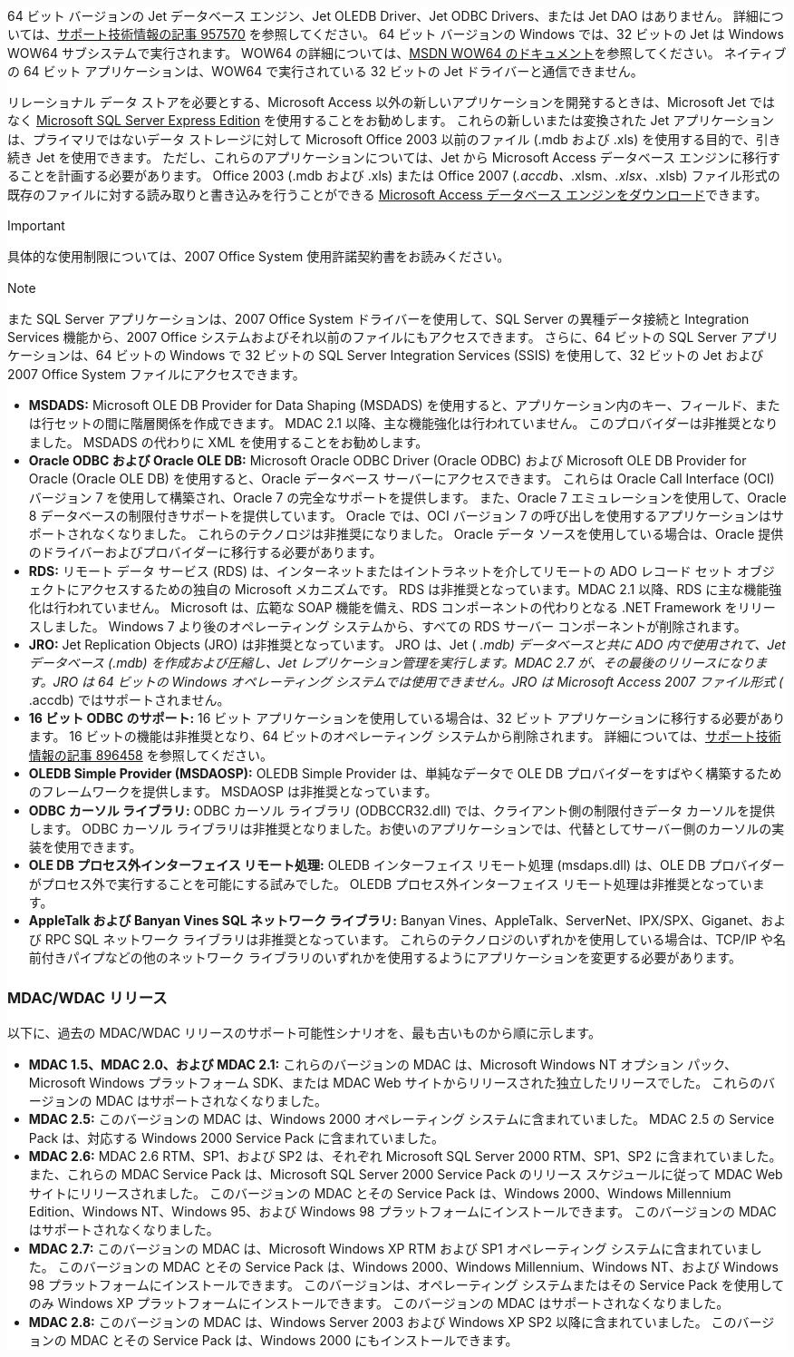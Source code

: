   64 ビット バージョンの Jet データベース エンジン、Jet OLEDB Driver、Jet ODBC Drivers、または Jet DAO はありません。 詳細については、[サポート技術情報の記事 957570](https://support.microsoft.com/kb/957570) を参照してください。 64 ビット バージョンの Windows では、32 ビットの Jet は Windows WOW64 サブシステムで実行されます。 WOW64 の詳細については、[MSDN WOW64 のドキュメント](/windows/desktop/WinProg64/wow64-implementation-details)を参照してください。 ネイティブの 64 ビット アプリケーションは、WOW64 で実行されている 32 ビットの Jet ドライバーと通信できません。

  リレーショナル データ ストアを必要とする、Microsoft Access 以外の新しいアプリケーションを開発するときは、Microsoft Jet ではなく [Microsoft SQL Server Express Edition](https://www.microsoft.com/sql-server/sql-server-editions-express) を使用することをお勧めします。 これらの新しいまたは変換された Jet アプリケーションは、プライマリではないデータ ストレージに対して Microsoft Office 2003 以前のファイル (.mdb および .xls) を使用する目的で、引き続き Jet を使用できます。 ただし、これらのアプリケーションについては、Jet から Microsoft Access データベース エンジンに移行することを計画する必要があります。 Office 2003 (.mdb および .xls) または Office 2007 (*.accdb、*.xlsm、*.xlsx、*.xlsb) ファイル形式の既存のファイルに対する読み取りと書き込みを行うことができる [Microsoft Access データベース エンジンをダウンロード](https://www.microsoft.com/download/details.aspx?id=54920)できます。

  > [!IMPORTANT]
  > 具体的な使用制限については、2007 Office System 使用許諾契約書をお読みください。

  > [!NOTE]
  > また SQL Server アプリケーションは、2007 Office System ドライバーを使用して、SQL Server の異種データ接続と Integration Services 機能から、2007 Office システムおよびそれ以前のファイルにもアクセスできます。 さらに、64 ビットの SQL Server アプリケーションは、64 ビットの Windows で 32 ビットの SQL Server Integration Services (SSIS) を使用して、32 ビットの Jet および 2007 Office System ファイルにアクセスできます。

* **MSDADS:** Microsoft OLE DB Provider for Data Shaping (MSDADS) を使用すると、アプリケーション内のキー、フィールド、または行セットの間に階層関係を作成できます。 MDAC 2.1 以降、主な機能強化は行われていません。 このプロバイダーは非推奨となりました。 MSDADS の代わりに XML を使用することをお勧めします。
* **Oracle ODBC および Oracle OLE DB:** Microsoft Oracle ODBC Driver (Oracle ODBC) および Microsoft OLE DB Provider for Oracle (Oracle OLE DB) を使用すると、Oracle データベース サーバーにアクセスできます。 これらは Oracle Call Interface (OCI) バージョン 7 を使用して構築され、Oracle 7 の完全なサポートを提供します。 また、Oracle 7 エミュレーションを使用して、Oracle 8 データベースの制限付きサポートを提供しています。 Oracle では、OCI バージョン 7 の呼び出しを使用するアプリケーションはサポートされなくなりました。 これらのテクノロジは非推奨になりました。 Oracle データ ソースを使用している場合は、Oracle 提供のドライバーおよびプロバイダーに移行する必要があります。
* **RDS:** リモート データ サービス (RDS) は、インターネットまたはイントラネットを介してリモートの ADO レコード セット オブジェクトにアクセスするための独自の Microsoft メカニズムです。 RDS は非推奨となっています。MDAC 2.1 以降、RDS に主な機能強化は行われていません。 Microsoft は、広範な SOAP 機能を備え、RDS コンポーネントの代わりとなる .NET Framework をリリースしました。 Windows 7 より後のオペレーティング システムから、すべての RDS サーバー コンポーネントが削除されます。
* **JRO:** Jet Replication Objects (JRO) は非推奨となっています。 JRO は、Jet ( *.mdb) データベースと共に ADO 内で使用されて、Jet データベース (.mdb) を作成および圧縮し、Jet レプリケーション管理を実行します。MDAC 2.7 が、その最後のリリースになります。JRO は 64 ビットの Windows オペレーティング システムでは使用できません。JRO は Microsoft Access 2007 ファイル形式 (* .accdb) ではサポートされません。
* **16 ビット ODBC のサポート:** 16 ビット アプリケーションを使用している場合は、32 ビット アプリケーションに移行する必要があります。 16 ビットの機能は非推奨となり、64 ビットのオペレーティング システムから削除されます。 詳細については、[サポート技術情報の記事 896458](https://support.microsoft.com/kb/896458) を参照してください。
* **OLEDB Simple Provider (MSDAOSP):** OLEDB Simple Provider は、単純なデータで OLE DB プロバイダーをすばやく構築するためのフレームワークを提供します。 MSDAOSP は非推奨となっています。
* **ODBC カーソル ライブラリ:** ODBC カーソル ライブラリ (ODBCCR32.dll) では、クライアント側の制限付きデータ カーソルを提供します。 ODBC カーソル ライブラリは非推奨となりました。お使いのアプリケーションでは、代替としてサーバー側のカーソルの実装を使用できます。
* **OLE DB プロセス外インターフェイス リモート処理:** OLEDB インターフェイス リモート処理 (msdaps.dll) は、OLE DB プロバイダーがプロセス外で実行することを可能にする試みでした。 OLEDB プロセス外インターフェイス リモート処理は非推奨となっています。
* **AppleTalk および Banyan Vines SQL ネットワーク ライブラリ:** Banyan Vines、AppleTalk、ServerNet、IPX/SPX、Giganet、および RPC SQL ネットワーク ライブラリは非推奨となっています。 これらのテクノロジのいずれかを使用している場合は、TCP/IP や名前付きパイプなどの他のネットワーク ライブラリのいずれかを使用するようにアプリケーションを変更する必要があります。

### <a name="mdacwdac-releases"></a>MDAC/WDAC リリース

以下に、過去の MDAC/WDAC リリースのサポート可能性シナリオを、最も古いものから順に示します。

* **MDAC 1.5、MDAC 2.0、および MDAC 2.1:** これらのバージョンの MDAC は、Microsoft Windows NT オプション パック、Microsoft Windows プラットフォーム SDK、または MDAC Web サイトからリリースされた独立したリリースでした。 これらのバージョンの MDAC はサポートされなくなりました。
* **MDAC 2.5:** このバージョンの MDAC は、Windows 2000 オペレーティング システムに含まれていました。 MDAC 2.5 の Service Pack は、対応する Windows 2000 Service Pack に含まれていました。
* **MDAC 2.6:** MDAC 2.6 RTM、SP1、および SP2 は、それぞれ Microsoft SQL Server 2000 RTM、SP1、SP2 に含まれていました。 また、これらの MDAC Service Pack は、Microsoft SQL Server 2000 Service Pack のリリース スケジュールに従って MDAC Web サイトにリリースされました。 このバージョンの MDAC とその Service Pack は、Windows 2000、Windows Millennium Edition、Windows NT、Windows 95、および Windows 98 プラットフォームにインストールできます。 このバージョンの MDAC はサポートされなくなりました。
* **MDAC 2.7:** このバージョンの MDAC は、Microsoft Windows XP RTM および SP1 オペレーティング システムに含まれていました。 このバージョンの MDAC とその Service Pack は、Windows 2000、Windows Millennium、Windows NT、および Windows 98 プラットフォームにインストールできます。 このバージョンは、オペレーティング システムまたはその Service Pack を使用してのみ Windows XP プラットフォームにインストールできます。 このバージョンの MDAC はサポートされなくなりました。
* **MDAC 2.8:** このバージョンの MDAC は、Windows Server 2003 および Windows XP SP2 以降に含まれていました。 このバージョンの MDAC とその Service Pack は、Windows 2000 にもインストールできます。
